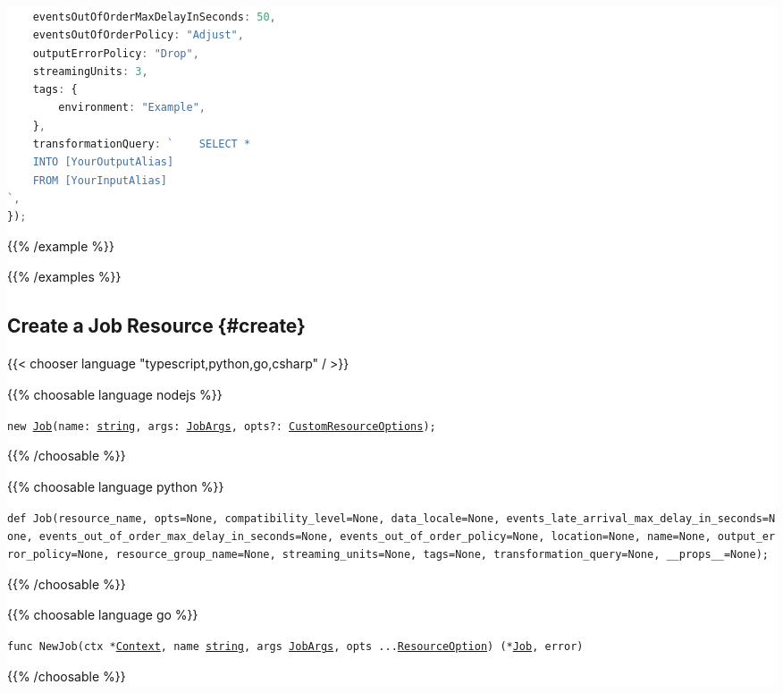 ```typescript
    eventsOutOfOrderMaxDelayInSeconds: 50,
    eventsOutOfOrderPolicy: "Adjust",
    outputErrorPolicy: "Drop",
    streamingUnits: 3,
    tags: {
        environment: "Example",
    },
    transformationQuery: `    SELECT *
    INTO [YourOutputAlias]
    FROM [YourInputAlias]
`,
});
```
{{% /example %}}

{{% /examples %}}


## Create a Job Resource {#create}
{{< chooser language "typescript,python,go,csharp" / >}}


{{% choosable language nodejs %}}
<div class="highlight"><pre class="chroma"><code class="language-typescript" data-lang="typescript"><span class="k">new </span><span class="nx"><a href="/docs/reference/pkg/nodejs/pulumi/azure/streamanalytics/#Job">Job</a></span><span class="p">(</span><span class="nx">name</span>: <span class="nx"><a href="https://developer.mozilla.org/en-US/docs/Web/JavaScript/Reference/Global_Objects/string">string</a></span><span class="p">, </span><span class="nx">args</span>: <span class="nx"><a href="/docs/reference/pkg/nodejs/pulumi/azure/streamanalytics/#JobArgs">JobArgs</a></span><span class="p">, </span><span class="nx">opts</span>?: <span class="nx"><a href="/docs/reference/pkg/nodejs/pulumi/pulumi/#CustomResourceOptions">CustomResourceOptions</a></span><span class="p">);</span></code></pre></div>
{{% /choosable %}}

{{% choosable language python %}}
<div class="highlight"><pre class="chroma"><code class="language-python" data-lang="python"><span class="k">def </span><span class="nf">Job</span><span class="p">(resource_name, </span>opts=None<span class="p">, </span>compatibility_level=None<span class="p">, </span>data_locale=None<span class="p">, </span>events_late_arrival_max_delay_in_seconds=None<span class="p">, </span>events_out_of_order_max_delay_in_seconds=None<span class="p">, </span>events_out_of_order_policy=None<span class="p">, </span>location=None<span class="p">, </span>name=None<span class="p">, </span>output_error_policy=None<span class="p">, </span>resource_group_name=None<span class="p">, </span>streaming_units=None<span class="p">, </span>tags=None<span class="p">, </span>transformation_query=None<span class="p">, </span>__props__=None<span class="p">);</span></code></pre></div>
{{% /choosable %}}

{{% choosable language go %}}
<div class="highlight"><pre class="chroma"><code class="language-go" data-lang="go"><span class="k">func </span>NewJob<span class="p">(</span><span class="nx">ctx</span> *<span class="nx"><a href="https://pkg.go.dev/github.com/pulumi/pulumi/sdk/v3/go/pulumi?tab=doc#Context">Context</a></span><span class="p">, </span><span class="nx">name</span> <span class="nx"><a href="https://golang.org/pkg/builtin/#string">string</a></span><span class="p">, </span><span class="nx">args</span> <span class="nx"><a href="https://pkg.go.dev/github.com/pulumi/pulumi-azure/sdk/v3/go/azure/streamanalytics?tab=doc#JobArgs">JobArgs</a></span><span class="p">, </span><span class="nx">opts</span> ...<span class="nx"><a href="https://pkg.go.dev/github.com/pulumi/pulumi/sdk/v3/go/pulumi?tab=doc#ResourceOption">ResourceOption</a></span><span class="p">) (*<span class="nx"><a href="https://pkg.go.dev/github.com/pulumi/pulumi-azure/sdk/v3/go/azure/streamanalytics?tab=doc#Job">Job</a></span>, error)</span></code></pre></div>
{{% /choosable %}}
